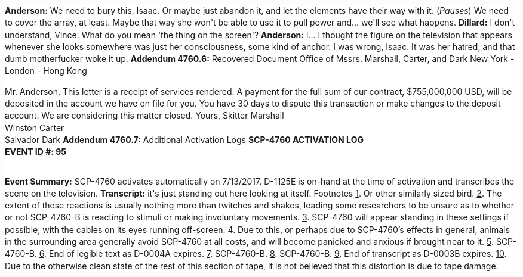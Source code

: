 **Anderson:** We need to bury this, Isaac. Or maybe just abandon it, and let the elements have their way with it. (_Pauses_) We need to cover the array, at least. Maybe that way she won't be able to use it to pull power and… we'll see what happens.
**Dillard:** I don't understand, Vince. What do you mean 'the thing on the screen'?
**Anderson:** I… I thought the figure on the television that appears whenever she looks somewhere was just her consciousness, some kind of anchor. I was wrong, Isaac. It was her hatred, and that dumb motherfucker woke it up.
**Addendum 4760.6:** Recovered Document
Office of Mssrs. Marshall, Carter, and Dark
New York - London - Hong Kong
  

Mr. Anderson,
This letter is a receipt of services rendered. A payment for the full sum of our contract, $755,000,000 USD, will be deposited in the account we have on file for you. You have 30 days to dispute this transaction or make changes to the deposit account.
We are considering this matter closed.
Yours,
Skitter Marshall  
Winston Carter  
Salvador Dark
**Addendum 4760.7:** Additional Activation Logs
**SCP-4760 ACTIVATION LOG**  
**EVENT ID #: 95**
* * *
**Event Summary:** SCP-4760 activates automatically on 7/13/2017. D-1125E is on-hand at the time of activation and transcribes the scene on the television.
**Transcript:** it's just standing out here looking at itself.
Footnotes
[1](javascript:;). Or other similarly sized bird.
[2](javascript:;). The extent of these reactions is usually nothing more than twitches and shakes, leading some researchers to be unsure as to whether or not SCP-4760-B is reacting to stimuli or making involuntary movements.
[3](javascript:;). SCP-4760 will appear standing in these settings if possible, with the cables on its eyes running off-screen.
[4](javascript:;). Due to this, or perhaps due to SCP-4760’s effects in general, animals in the surrounding area generally avoid SCP-4760 at all costs, and will become panicked and anxious if brought near to it.
[5](javascript:;). SCP-4760-B.
[6](javascript:;). End of legible text as D-0004A expires.
[7](javascript:;). SCP-4760-B.
[8](javascript:;). SCP-4760-B.
[9](javascript:;). End of transcript as D-0003B expires.
[10](javascript:;). Due to the otherwise clean state of the rest of this section of tape, it is not believed that this distortion is due to tape damage.